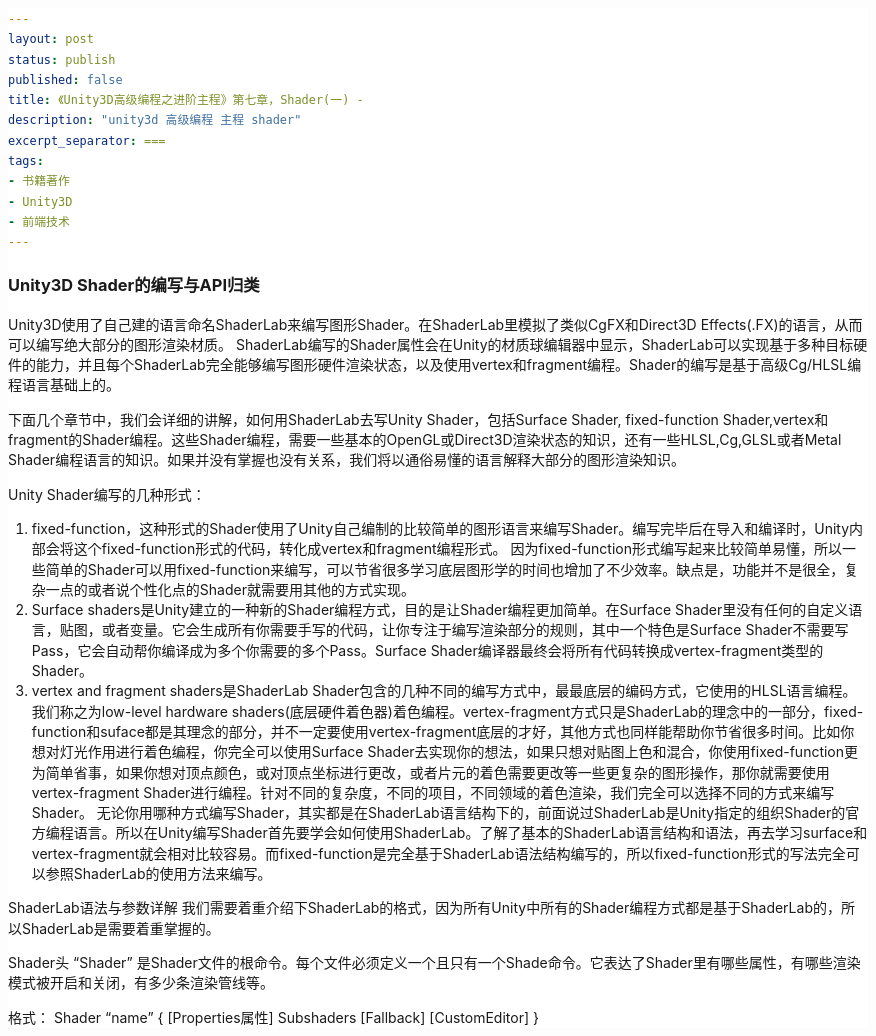 ```yaml
---
layout: post
status: publish
published: false
title: 《Unity3D高级编程之进阶主程》第七章，Shader(一) - 
description: "unity3d 高级编程 主程 shader"
excerpt_separator: ===
tags:
- 书籍著作
- Unity3D
- 前端技术
---
```


### Unity3D Shader的编写与API归类

Unity3D使用了自己建的语言命名ShaderLab来编写图形Shader。在ShaderLab里模拟了类似CgFX和Direct3D Effects(.FX)的语言，从而可以编写绝大部分的图形渲染材质。
ShaderLab编写的Shader属性会在Unity的材质球编辑器中显示，ShaderLab可以实现基于多种目标硬件的能力，并且每个ShaderLab完全能够编写图形硬件渲染状态，以及使用vertex和fragment编程。Shader的编写是基于高级Cg/HLSL编程语言基础上的。

下面几个章节中，我们会详细的讲解，如何用ShaderLab去写Unity Shader，包括Surface Shader, fixed-function Shader,vertex和fragment的Shader编程。这些Shader编程，需要一些基本的OpenGL或Direct3D渲染状态的知识，还有一些HLSL,Cg,GLSL或者Metal Shader编程语言的知识。如果并没有掌握也没有关系，我们将以通俗易懂的语言解释大部分的图形渲染知识。

Unity Shader编写的几种形式：
1.	fixed-function，这种形式的Shader使用了Unity自己编制的比较简单的图形语言来编写Shader。编写完毕后在导入和编译时，Unity内部会将这个fixed-function形式的代码，转化成vertex和fragment编程形式。
因为fixed-function形式编写起来比较简单易懂，所以一些简单的Shader可以用fixed-function来编写，可以节省很多学习底层图形学的时间也增加了不少效率。缺点是，功能并不是很全，复杂一点的或者说个性化点的Shader就需要用其他的方式实现。
2.	Surface shaders是Unity建立的一种新的Shader编程方式，目的是让Shader编程更加简单。在Surface Shader里没有任何的自定义语言，贴图，或者变量。它会生成所有你需要手写的代码，让你专注于编写渲染部分的规则，其中一个特色是Surface Shader不需要写Pass，它会自动帮你编译成为多个你需要的多个Pass。Surface Shader编译器最终会将所有代码转换成vertex-fragment类型的Shader。
3.	vertex and fragment shaders是ShaderLab Shader包含的几种不同的编写方式中，最最底层的编码方式，它使用的HLSL语言编程。我们称之为low-level hardware shaders(底层硬件着色器)着色编程。vertex-fragment方式只是ShaderLab的理念中的一部分，fixed-function和suface都是其理念的部分，并不一定要使用vertex-fragment底层的才好，其他方式也同样能帮助你节省很多时间。比如你想对灯光作用进行着色编程，你完全可以使用Surface Shader去实现你的想法，如果只想对贴图上色和混合，你使用fixed-function更为简单省事，如果你想对顶点颜色，或对顶点坐标进行更改，或者片元的着色需要更改等一些更复杂的图形操作，那你就需要使用vertex-fragment Shader进行编程。针对不同的复杂度，不同的项目，不同领域的着色渲染，我们完全可以选择不同的方式来编写Shader。
无论你用哪种方式编写Shader，其实都是在ShaderLab语言结构下的，前面说过ShaderLab是Unity指定的组织Shader的官方编程语言。所以在Unity编写Shader首先要学会如何使用ShaderLab。了解了基本的ShaderLab语言结构和语法，再去学习surface和vertex-fragment就会相对比较容易。而fixed-function是完全基于ShaderLab语法结构编写的，所以fixed-function形式的写法完全可以参照ShaderLab的使用方法来编写。

ShaderLab语法与参数详解
我们需要着重介绍下ShaderLab的格式，因为所有Unity中所有的Shader编程方式都是基于ShaderLab的，所以ShaderLab是需要着重掌握的。

Shader头
“Shader” 是Shader文件的根命令。每个文件必须定义一个且只有一个Shade命令。它表达了Shader里有哪些属性，有哪些渲染模式被开启和关闭，有多少条渲染管线等。

格式：
Shader “name”
{
	[Properties属性]
	Subshaders
	[Fallback]
	[CustomEditor]
}
